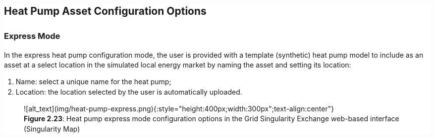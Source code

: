 ## Heat Pump Asset Configuration Options

### Express Mode
In the express heat pump configuration mode, the user is provided with a template (synthetic) heat pump model to include as an asset at a select location in the simulated local energy market by naming the asset and setting its location:
1. Name: select a unique name for the heat pump;
2. Location: the location selected by the user is automatically uploaded.

<figure markdown>
  ![alt_text](img/heat-pump-express.png){:style="height:400px;width:300px";text-align:center"}
  <figcaption><b>Figure 2.23</b>: Heat pump express mode configuration options in the Grid Singularity Exchange web-based interface (Singularity Map)
</figcaption>
</figure>
